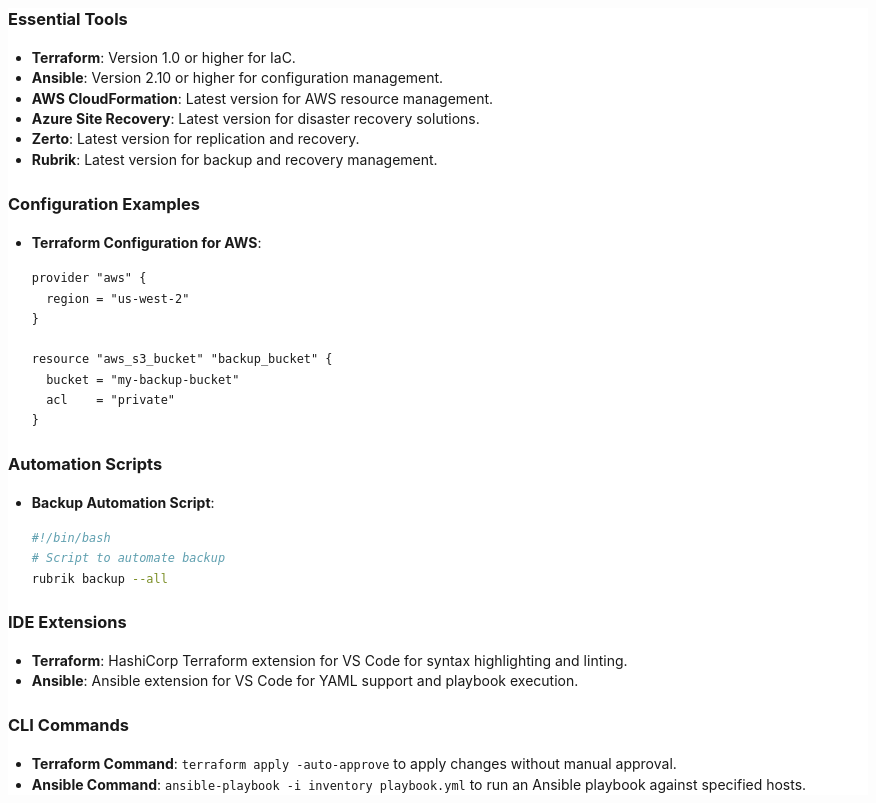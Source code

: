 ### Essential Tools
- **Terraform**: Version 1.0 or higher for IaC.
- **Ansible**: Version 2.10 or higher for configuration management.
- **AWS CloudFormation**: Latest version for AWS resource management.
- **Azure Site Recovery**: Latest version for disaster recovery solutions.
- **Zerto**: Latest version for replication and recovery.
- **Rubrik**: Latest version for backup and recovery management.

### Configuration Examples
- **Terraform Configuration for AWS**:
  ```hcl
  provider "aws" {
    region = "us-west-2"
  }
  
  resource "aws_s3_bucket" "backup_bucket" {
    bucket = "my-backup-bucket"
    acl    = "private"
  }
  ```

### Automation Scripts
- **Backup Automation Script**:
  ```bash
  #!/bin/bash
  # Script to automate backup
  rubrik backup --all
  ```

### IDE Extensions
- **Terraform**: HashiCorp Terraform extension for VS Code for syntax highlighting and linting.
- **Ansible**: Ansible extension for VS Code for YAML support and playbook execution.

### CLI Commands
- **Terraform Command**: `terraform apply -auto-approve` to apply changes without manual approval.
- **Ansible Command**: `ansible-playbook -i inventory playbook.yml` to run an Ansible playbook against specified hosts.
